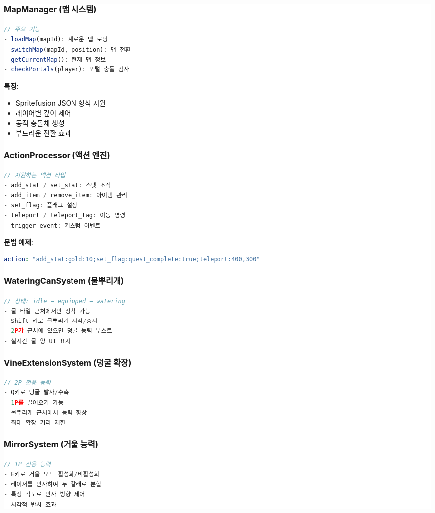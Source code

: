 ### MapManager (맵 시스템)
```typescript
// 주요 기능
- loadMap(mapId): 새로운 맵 로딩
- switchMap(mapId, position): 맵 전환
- getCurrentMap(): 현재 맵 정보
- checkPortals(player): 포털 충돌 검사
```
**특징**:
- Spritefusion JSON 형식 지원
- 레이어별 깊이 제어
- 동적 충돌체 생성
- 부드러운 전환 효과

### ActionProcessor (액션 엔진)
```typescript
// 지원하는 액션 타입
- add_stat / set_stat: 스탯 조작
- add_item / remove_item: 아이템 관리
- set_flag: 플래그 설정
- teleport / teleport_tag: 이동 명령
- trigger_event: 커스텀 이벤트
```
**문법 예제**:
```yaml
action: "add_stat:gold:10;set_flag:quest_complete:true;teleport:400,300"
```

### WateringCanSystem (물뿌리개)
```typescript
// 상태: idle → equipped → watering
- 물 타일 근처에서만 장착 가능
- Shift 키로 물뿌리기 시작/중지
- 2P가 근처에 있으면 덩굴 능력 부스트
- 실시간 물 양 UI 표시
```

### VineExtensionSystem (덩굴 확장)
```typescript  
// 2P 전용 능력
- Q키로 덩굴 발사/수축
- 1P를 끌어오기 가능
- 물뿌리개 근처에서 능력 향상
- 최대 확장 거리 제한
```

### MirrorSystem (거울 능력)
```typescript
// 1P 전용 능력
- E키로 거울 모드 활성화/비활성화
- 레이저를 반사하여 두 갈래로 분할
- 특정 각도로 반사 방향 제어
- 시각적 반사 효과
```
